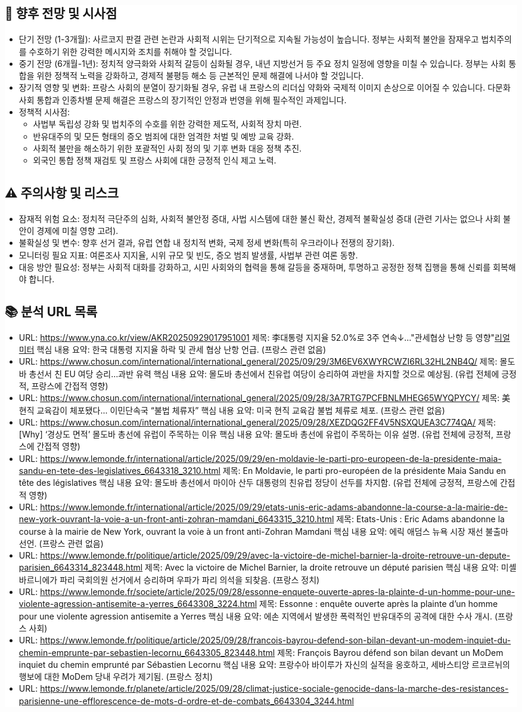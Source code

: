 ## 🔮 향후 전망 및 시사점
- 단기 전망 (1-3개월): 사르코지 판결 관련 논란과 사회적 시위는 단기적으로 지속될 가능성이 높습니다. 정부는 사회적 불안을 잠재우고 법치주의를 수호하기 위한 강력한 메시지와 조치를 취해야 할 것입니다.
- 중기 전망 (6개월-1년): 정치적 양극화와 사회적 갈등이 심화될 경우, 내년 지방선거 등 주요 정치 일정에 영향을 미칠 수 있습니다. 정부는 사회 통합을 위한 정책적 노력을 강화하고, 경제적 불평등 해소 등 근본적인 문제 해결에 나서야 할 것입니다.
- 장기적 영향 및 변화: 프랑스 사회의 분열이 장기화될 경우, 유럽 내 프랑스의 리더십 약화와 국제적 이미지 손상으로 이어질 수 있습니다. 다문화 사회 통합과 인종차별 문제 해결은 프랑스의 장기적인 안정과 번영을 위해 필수적인 과제입니다.
- 정책적 시사점:
    *   사법부 독립성 강화 및 법치주의 수호를 위한 강력한 제도적, 사회적 장치 마련.
    *   반유대주의 및 모든 형태의 증오 범죄에 대한 엄격한 처벌 및 예방 교육 강화.
    *   사회적 불만을 해소하기 위한 포괄적인 사회 정의 및 기후 변화 대응 정책 추진.
    *   외국인 통합 정책 재검토 및 프랑스 사회에 대한 긍정적 인식 제고 노력.

## ⚠️ 주의사항 및 리스크
- 잠재적 위험 요소: 정치적 극단주의 심화, 사회적 불안정 증대, 사법 시스템에 대한 불신 확산, 경제적 불확실성 증대 (관련 기사는 없으나 사회 불안이 경제에 미칠 영향 고려).
- 불확실성 및 변수: 향후 선거 결과, 유럽 연합 내 정치적 변화, 국제 정세 변화(특히 우크라이나 전쟁의 장기화).
- 모니터링 필요 지표: 여론조사 지지율, 시위 규모 및 빈도, 증오 범죄 발생률, 사법부 관련 여론 동향.
- 대응 방안 필요성: 정부는 사회적 대화를 강화하고, 시민 사회와의 협력을 통해 갈등을 중재하며, 투명하고 공정한 정책 집행을 통해 신뢰를 회복해야 합니다.

## 📚 분석 URL 목록
*   URL: https://www.yna.co.kr/view/AKR20250929017951001
    제목: 李대통령 지지율 52.0%로 3주 연속↓…"관세협상 난항 등 영향"[리얼미터](종합)
    핵심 내용 요약: 한국 대통령 지지율 하락 및 관세 협상 난항 언급. (프랑스 관련 없음)
*   URL: https://www.chosun.com/international/international_general/2025/09/29/3M6EV6XWYRCWZI6RL32HL2NB4Q/
    제목: 몰도바 총선서 친 EU 여당 승리…과반 유력
    핵심 내용 요약: 몰도바 총선에서 친유럽 여당이 승리하여 과반을 차지할 것으로 예상됨. (유럽 전체에 긍정적, 프랑스에 간접적 영향)
*   URL: https://www.chosun.com/international/international_general/2025/09/28/3A7RTG7PCFBNLMHEG65WYQPYCY/
    제목: 美 현직 교육감이 체포됐다... 이민단속국 “불법 체류자”
    핵심 내용 요약: 미국 현직 교육감 불법 체류로 체포. (프랑스 관련 없음)
*   URL: https://www.chosun.com/international/international_general/2025/09/28/XEZDQG2FF4V5NSXQUEA3C774QA/
    제목: [Why] ‘경상도 면적’ 몰도바 총선에 유럽이 주목하는 이유
    핵심 내용 요약: 몰도바 총선에 유럽이 주목하는 이유 설명. (유럽 전체에 긍정적, 프랑스에 간접적 영향)
*   URL: https://www.lemonde.fr/international/article/2025/09/29/en-moldavie-le-parti-pro-europeen-de-la-presidente-maia-sandu-en-tete-des-legislatives_6643318_3210.html
    제목: En Moldavie, le parti pro-européen de la présidente Maia Sandu en tête des législatives
    핵심 내용 요약: 몰도바 총선에서 마이아 산두 대통령의 친유럽 정당이 선두를 차지함. (유럽 전체에 긍정적, 프랑스에 간접적 영향)
*   URL: https://www.lemonde.fr/international/article/2025/09/29/etats-unis-eric-adams-abandonne-la-course-a-la-mairie-de-new-york-ouvrant-la-voie-a-un-front-anti-zohran-mamdani_6643315_3210.html
    제목: Etats-Unis : Eric Adams abandonne la course à la mairie de New York, ouvrant la voie à un front anti-Zohran Mamdani
    핵심 내용 요약: 에릭 애덤스 뉴욕 시장 재선 불출마 선언. (프랑스 관련 없음)
*   URL: https://www.lemonde.fr/politique/article/2025/09/29/avec-la-victoire-de-michel-barnier-la-droite-retrouve-un-depute-parisien_6643314_823448.html
    제목: Avec la victoire de Michel Barnier, la droite retrouve un député parisien
    핵심 내용 요약: 미셸 바르니에가 파리 국회의원 선거에서 승리하며 우파가 파리 의석을 되찾음. (프랑스 정치)
*   URL: https://www.lemonde.fr/societe/article/2025/09/28/essonne-enquete-ouverte-apres-la-plainte-d-un-homme-pour-une-violente-agression-antisemite-a-yerres_6643308_3224.html
    제목: Essonne : enquête ouverte après la plainte d’un homme pour une violente agression antisemite a Yerres
    핵심 내용 요약: 에손 지역에서 발생한 폭력적인 반유대주의 공격에 대한 수사 개시. (프랑스 사회)
*   URL: https://www.lemonde.fr/politique/article/2025/09/28/francois-bayrou-defend-son-bilan-devant-un-modem-inquiet-du-chemin-emprunte-par-sebastien-lecornu_6643305_823448.html
    제목: François Bayrou défend son bilan devant un MoDem inquiet du chemin emprunté par Sébastien Lecornu
    핵심 내용 요약: 프랑수아 바이루가 자신의 실적을 옹호하고, 세바스티앙 르코르뉘의 행보에 대한 MoDem 당내 우려가 제기됨. (프랑스 정치)
*   URL: https://www.lemonde.fr/planete/article/2025/09/28/climat-justice-sociale-genocide-dans-la-marche-des-resistances-parisienne-une-efflorescence-de-mots-d-ordre-et-de-combats_6643304_3244.html
